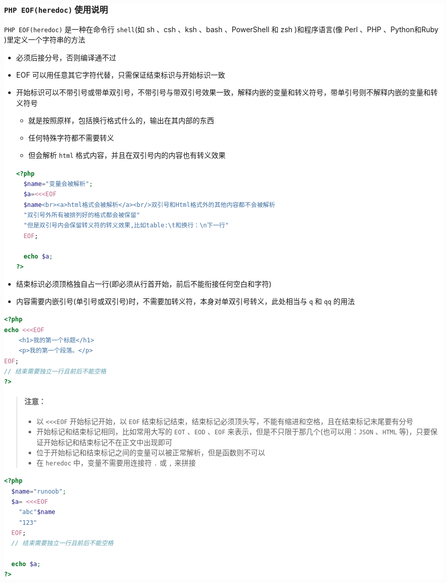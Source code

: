 ### `PHP EOF(heredoc)` 使用说明

`PHP EOF(heredoc)` 是一种在命令行 `shell`(如 sh 、csh 、ksh 、bash 、PowerShell 和 zsh )和程序语言(像 Perl 、PHP 、Python和Ruby )里定义一个字符串的方法

- 必须后接分号，否则编译通不过

- EOF 可以用任意其它字符代替，只需保证结束标识与开始标识一致

- 开始标识可以不带引号或带单双引号，不带引号与带双引号效果一致，解释内嵌的变量和转义符号，带单引号则不解释内嵌的变量和转义符号

  - 就是按照原样，包括换行格式什么的，输出在其内部的东西

  - 任何特殊字符都不需要转义

  - 但会解析 `html` 格式内容，并且在双引号内的内容也有转义效果

  ```php
  <?php
    $name="变量会被解析";
    $a=<<<EOF
    $name<br><a>html格式会被解析</a><br/>双引号和Html格式外的其他内容都不会被解析
    "双引号外所有被排列好的格式都会被保留"
    "但是双引号内会保留转义符的转义效果,比如table:\t和换行：\n下一行"
    EOF;

    echo $a;
  ?>
  ```

- 结束标识必须顶格独自占一行(即必须从行首开始，前后不能衔接任何空白和字符)

- 内容需要内嵌引号(单引号或双引号)时，不需要加转义符，本身对单双引号转义，此处相当与 `q` 和 `qq` 的用法

```php
<?php
echo <<<EOF
    <h1>我的第一个标题</h1>
    <p>我的第一个段落。</p>
EOF;
// 结束需要独立一行且前后不能空格
?>
```

> #### 注意：
> - 以 `<<<EOF` 开始标记开始，以 `EOF` 结束标记结束，结束标记必须顶头写，不能有缩进和空格，且在结束标记末尾要有分号
> - 开始标记和结束标记相同，比如常用大写的 `EOT` 、`EOD` 、`EOF` 来表示，但是不只限于那几个(也可以用：`JSON` 、`HTML` 等)，只要保证开始标记和结束标记不在正文中出现即可
> - 位于开始标记和结束标记之间的变量可以被正常解析，但是函数则不可以
> - 在 `heredoc` 中，变量不需要用连接符 `.` 或 `,` 来拼接

```php
<?php
  $name="runoob";
  $a= <<<EOF
    "abc"$name
    "123"
  EOF;
  // 结束需要独立一行且前后不能空格

  echo $a;
?>
```

